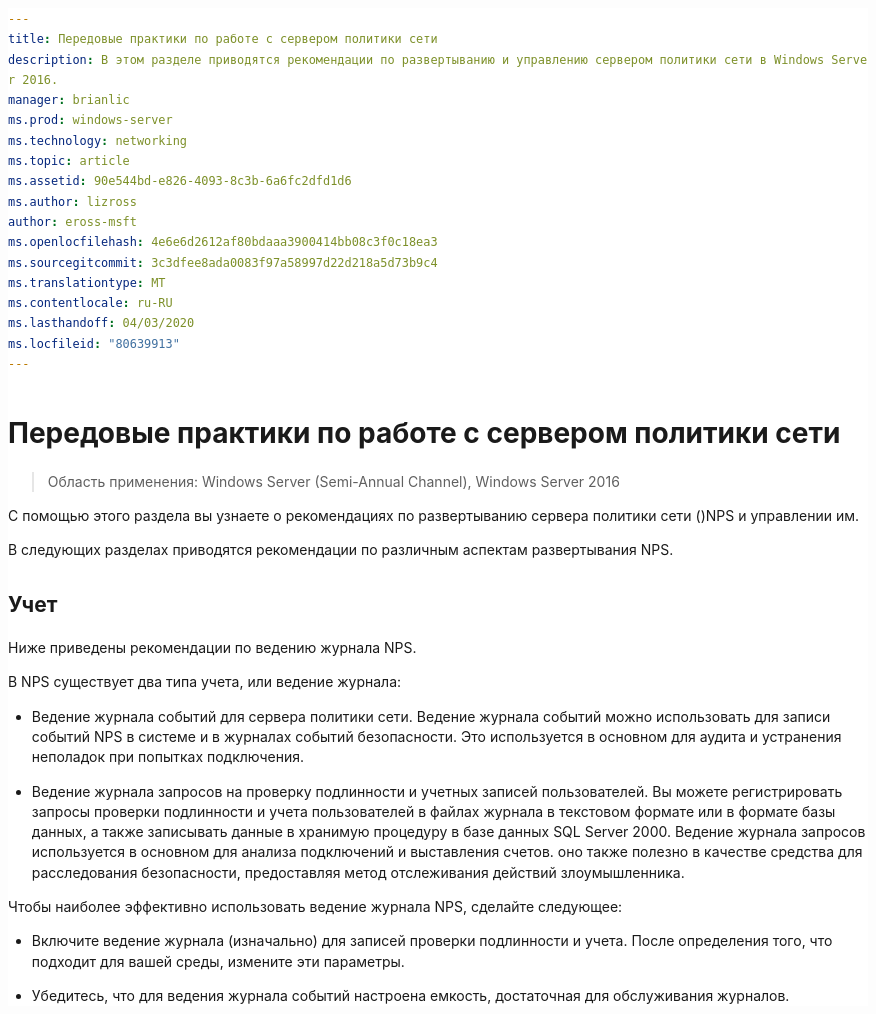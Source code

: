 ```yaml
---
title: Передовые практики по работе с сервером политики сети
description: В этом разделе приводятся рекомендации по развертыванию и управлению сервером политики сети в Windows Server 2016.
manager: brianlic
ms.prod: windows-server
ms.technology: networking
ms.topic: article
ms.assetid: 90e544bd-e826-4093-8c3b-6a6fc2dfd1d6
ms.author: lizross
author: eross-msft
ms.openlocfilehash: 4e6e6d2612af80bdaaa3900414bb08c3f0c18ea3
ms.sourcegitcommit: 3c3dfee8ada0083f97a58997d22d218a5d73b9c4
ms.translationtype: MT
ms.contentlocale: ru-RU
ms.lasthandoff: 04/03/2020
ms.locfileid: "80639913"
---
```

# <a name="network-policy-server-best-practices"></a>Передовые практики по работе с сервером политики сети

>Область применения: Windows Server (Semi-Annual Channel), Windows Server 2016

С помощью этого раздела вы узнаете о рекомендациях по развертыванию сервера политики сети \(\)NPS и управлении им.

В следующих разделах приводятся рекомендации по различным аспектам развертывания NPS.

## <a name="accounting"></a>Учет

Ниже приведены рекомендации по ведению журнала NPS.

В NPS существует два типа учета, или ведение журнала:

- Ведение журнала событий для сервера политики сети. Ведение журнала событий можно использовать для записи событий NPS в системе и в журналах событий безопасности. Это используется в основном для аудита и устранения неполадок при попытках подключения.

- Ведение журнала запросов на проверку подлинности и учетных записей пользователей. Вы можете регистрировать запросы проверки подлинности и учета пользователей в файлах журнала в текстовом формате или в формате базы данных, а также записывать данные в хранимую процедуру в базе данных SQL Server 2000. Ведение журнала запросов используется в основном для анализа подключений и выставления счетов. оно также полезно в качестве средства для расследования безопасности, предоставляя метод отслеживания действий злоумышленника.

Чтобы наиболее эффективно использовать ведение журнала NPS, сделайте следующее:

- Включите ведение журнала \(изначально\) для записей проверки подлинности и учета. После определения того, что подходит для вашей среды, измените эти параметры.

- Убедитесь, что для ведения журнала событий настроена емкость, достаточная для обслуживания журналов.

